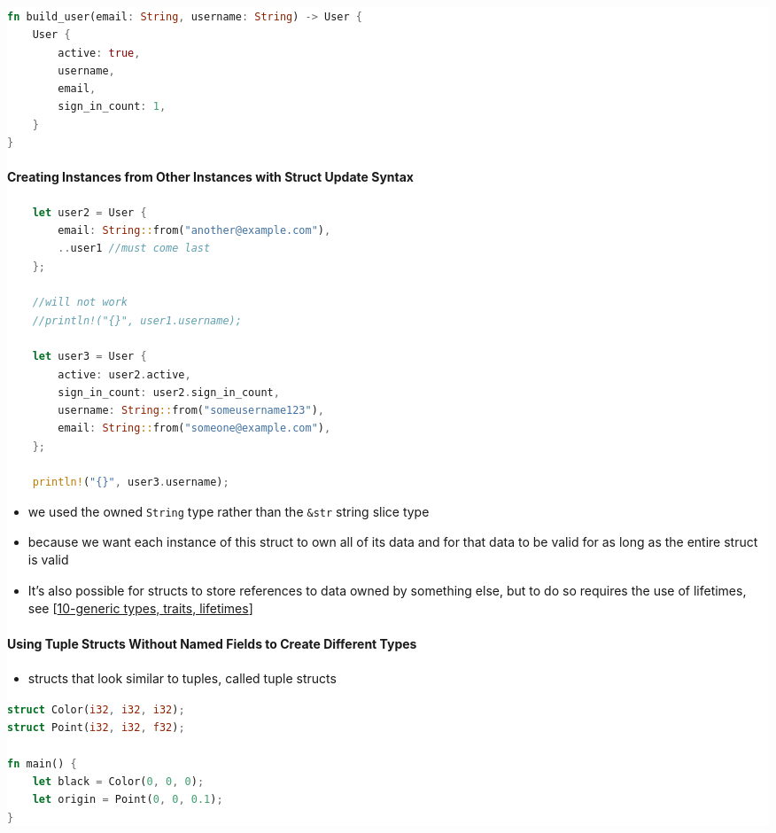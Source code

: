 ```rs 
fn build_user(email: String, username: String) -> User {
    User {
        active: true,
        username,
        email,
        sign_in_count: 1,
    }
}
```

#### Creating Instances from Other Instances with Struct Update Syntax 

```rs 
    let user2 = User {
        email: String::from("another@example.com"),
        ..user1 //must come last
    };

    //will not work 
    //println!("{}", user1.username); 

    let user3 = User {
        active: user2.active,
        sign_in_count: user2.sign_in_count,
        username: String::from("someusername123"),
        email: String::from("someone@example.com"),
    };

    println!("{}", user3.username); 

```

- we used the owned `String` type rather than the `&str` string slice type

- because we want each instance of this struct to own all of its data and for that data to be valid for as long as the entire struct is valid

- It’s also possible for structs to store references to data owned by something else, but to do so requires the use of lifetimes, see [[10-generic types, traits, lifetimes]]


#### Using Tuple Structs Without Named Fields to Create Different Types 

- structs that look similar to tuples, called tuple structs

```rs 
struct Color(i32, i32, i32);
struct Point(i32, i32, f32);

fn main() {
    let black = Color(0, 0, 0);
    let origin = Point(0, 0, 0.1);
}
```


[//begin]: # "Autogenerated link references for markdown compatibility"
[10-generic types, traits, lifetimes]: <10-generic types%2C traits%2C lifetimes> "10-generic types, traits, lifetimes"
[12-cli project]: <12-cli project> "12-cli project"
[06-enums and patterns]: <06-enums and patterns> "06-enums and patterns"
[17 oopf]: <17 oopf> "17 oopf"
[07-packages, crates, modules]: <07-packages%2C crates%2C modules> "07-packages, crates, modules"
[//end]: # "Autogenerated link references"